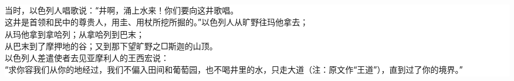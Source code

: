 当时，以色列人唱歌说：“井啊，涌上水来！你们要向这井歌唱。  
这井是首领和民中的尊贵人，用圭、用杖所挖所掘的。”以色列人从旷野往玛他拿去；  
从玛他拿到拿哈列；从拿哈列到巴末；  
从巴末到了摩押地的谷；又到那下望旷野之□斯迦的山顶。  
以色列人差遣使者去见亚摩利人的王西宏说：  
“求你容我们从你的地经过，我们不偏入田间和葡萄园，也不喝井里的水，只走大道（注：原文作“王道”），直到过了你的境界。”  
